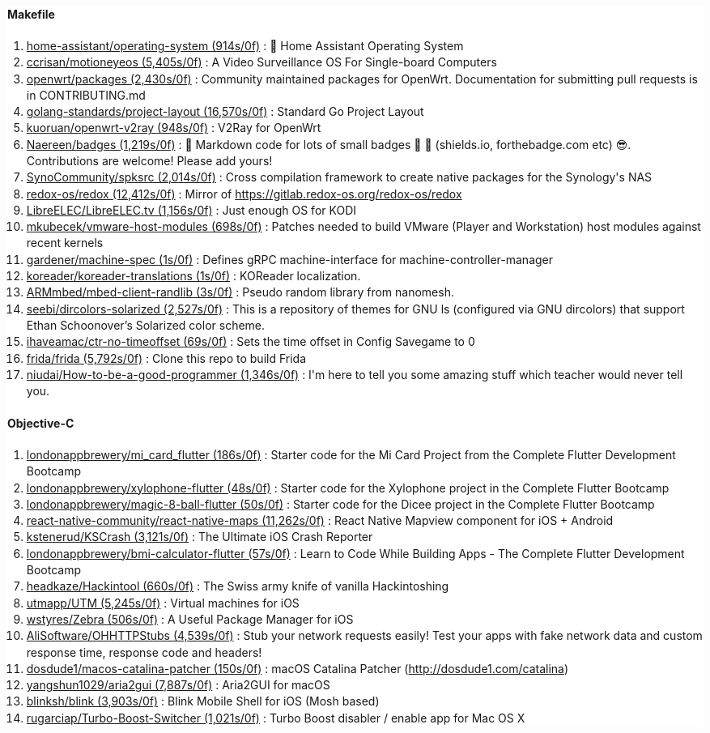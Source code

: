 #### Makefile
1. [home-assistant/operating-system (914s/0f)](https://github.com/home-assistant/operating-system) : 🔰 Home Assistant Operating System
2. [ccrisan/motioneyeos (5,405s/0f)](https://github.com/ccrisan/motioneyeos) : A Video Surveillance OS For Single-board Computers
3. [openwrt/packages (2,430s/0f)](https://github.com/openwrt/packages) : Community maintained packages for OpenWrt. Documentation for submitting pull requests is in CONTRIBUTING.md
4. [golang-standards/project-layout (16,570s/0f)](https://github.com/golang-standards/project-layout) : Standard Go Project Layout
5. [kuoruan/openwrt-v2ray (948s/0f)](https://github.com/kuoruan/openwrt-v2ray) : V2Ray for OpenWrt
6. [Naereen/badges (1,219s/0f)](https://github.com/Naereen/badges) : 📝 Markdown code for lots of small badges 🎀 📌 (shields.io, forthebadge.com etc) 😎. Contributions are welcome! Please add yours!
7. [SynoCommunity/spksrc (2,014s/0f)](https://github.com/SynoCommunity/spksrc) : Cross compilation framework to create native packages for the Synology's NAS
8. [redox-os/redox (12,412s/0f)](https://github.com/redox-os/redox) : Mirror of https://gitlab.redox-os.org/redox-os/redox
9. [LibreELEC/LibreELEC.tv (1,156s/0f)](https://github.com/LibreELEC/LibreELEC.tv) : Just enough OS for KODI
10. [mkubecek/vmware-host-modules (698s/0f)](https://github.com/mkubecek/vmware-host-modules) : Patches needed to build VMware (Player and Workstation) host modules against recent kernels
11. [gardener/machine-spec (1s/0f)](https://github.com/gardener/machine-spec) : Defines gRPC machine-interface for machine-controller-manager
12. [koreader/koreader-translations (1s/0f)](https://github.com/koreader/koreader-translations) : KOReader localization.
13. [ARMmbed/mbed-client-randlib (3s/0f)](https://github.com/ARMmbed/mbed-client-randlib) : Pseudo random library from nanomesh.
14. [seebi/dircolors-solarized (2,527s/0f)](https://github.com/seebi/dircolors-solarized) : This is a repository of themes for GNU ls (configured via GNU dircolors) that support Ethan Schoonover’s Solarized color scheme.
15. [ihaveamac/ctr-no-timeoffset (69s/0f)](https://github.com/ihaveamac/ctr-no-timeoffset) : Sets the time offset in Config Savegame to 0
16. [frida/frida (5,792s/0f)](https://github.com/frida/frida) : Clone this repo to build Frida
17. [niudai/How-to-be-a-good-programmer (1,346s/0f)](https://github.com/niudai/How-to-be-a-good-programmer) : I'm here to tell you some amazing stuff which teacher would never tell you.

#### Objective-C
1. [londonappbrewery/mi_card_flutter (186s/0f)](https://github.com/londonappbrewery/mi_card_flutter) : Starter code for the Mi Card Project from the Complete Flutter Development Bootcamp
2. [londonappbrewery/xylophone-flutter (48s/0f)](https://github.com/londonappbrewery/xylophone-flutter) : Starter code for the Xylophone project in the Complete Flutter Bootcamp
3. [londonappbrewery/magic-8-ball-flutter (50s/0f)](https://github.com/londonappbrewery/magic-8-ball-flutter) : Starter code for the Dicee project in the Complete Flutter Bootcamp
4. [react-native-community/react-native-maps (11,262s/0f)](https://github.com/react-native-community/react-native-maps) : React Native Mapview component for iOS + Android
5. [kstenerud/KSCrash (3,121s/0f)](https://github.com/kstenerud/KSCrash) : The Ultimate iOS Crash Reporter
6. [londonappbrewery/bmi-calculator-flutter (57s/0f)](https://github.com/londonappbrewery/bmi-calculator-flutter) : Learn to Code While Building Apps - The Complete Flutter Development Bootcamp
7. [headkaze/Hackintool (660s/0f)](https://github.com/headkaze/Hackintool) : The Swiss army knife of vanilla Hackintoshing
8. [utmapp/UTM (5,245s/0f)](https://github.com/utmapp/UTM) : Virtual machines for iOS
9. [wstyres/Zebra (506s/0f)](https://github.com/wstyres/Zebra) : A Useful Package Manager for iOS
10. [AliSoftware/OHHTTPStubs (4,539s/0f)](https://github.com/AliSoftware/OHHTTPStubs) : Stub your network requests easily! Test your apps with fake network data and custom response time, response code and headers!
11. [dosdude1/macos-catalina-patcher (150s/0f)](https://github.com/dosdude1/macos-catalina-patcher) : macOS Catalina Patcher (http://dosdude1.com/catalina)
12. [yangshun1029/aria2gui (7,887s/0f)](https://github.com/yangshun1029/aria2gui) : Aria2GUI for macOS
13. [blinksh/blink (3,903s/0f)](https://github.com/blinksh/blink) : Blink Mobile Shell for iOS (Mosh based)
14. [rugarciap/Turbo-Boost-Switcher (1,021s/0f)](https://github.com/rugarciap/Turbo-Boost-Switcher) : Turbo Boost disabler / enable app for Mac OS X
